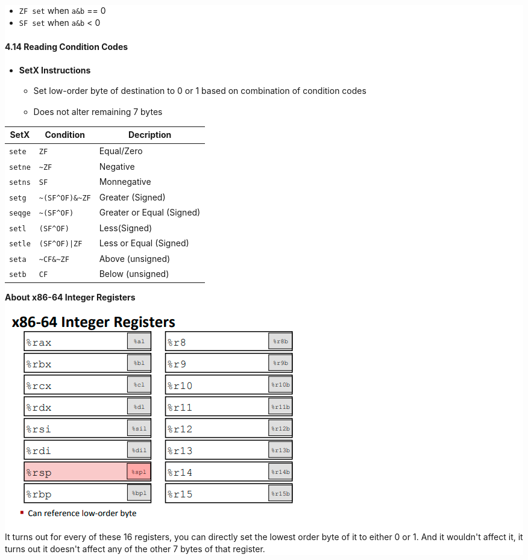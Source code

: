   - `ZF set` when `a&b` == 0
  - `SF set` when `a&b` < 0

#### 4.14 Reading Condition Codes

- **SetX Instructions**

  - Set low-order byte of destination to 0 or 1 based on combination of condition codes

  - Does not alter remaining 7 bytes

| SetX    | Condition      | Decription                |
| ------- | -------------- | ------------------------- |
| `sete`  | `ZF`           | Equal/Zero                |
| `setne` | `~ZF `         | Negative                  |
| `setns` | `SF`           | Monnegative               |
| `setg`  | `~(SF^OF)&~ZF` | Greater (Signed)          |
| `seqge` | `~(SF^OF)  `   | Greater or Equal (Signed) |
| `setl`  | `(SF^OF)`      | Less(Signed)              |
| `setle` | `(SF^OF)\|ZF`  | Less or Equal (Signed)    |
| `seta`  | `~CF&~ZF `     | Above (unsigned)          |
| `setb`  | `CF`           | Below (unsigned)          |

**About x86-64 Integer Registers**

![reference_low_bytes](./images/reference_low_bytes.png)

It turns out for every of these 16 registers, you can directly set the lowest order byte of it to either 0 or 1. And it wouldn't affect it, it turns out it doesn't affect any of the other 7 bytes of that register.
